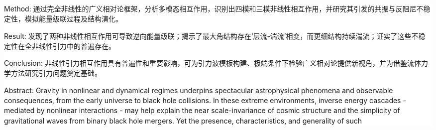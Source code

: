 Method: 通过完全非线性的广义相对论框架，分析多模态相互作用，识别出四模和三模非线性相互作用，并研究其引发的共振与反阻尼不稳定性，模拟能量级联过程及结构演化。

Result: 发现了两种非线性相互作用可导致逆向能量级联；揭示了最大角结构存在‘层流-湍流’相变，而更细结构持续湍流；证实了这些不稳定性在全非线性引力中的普遍存在。

Conclusion: 非线性引力相互作用具有普遍性和重要影响，可为引力波模板构建、极端条件下检验广义相对论提供新视角，并为借鉴流体力学方法研究引力问题奠定基础。

Abstract: Gravity in nonlinear and dynamical regimes underpins spectacular
astrophysical phenomena and observable consequences, from the early universe to
black hole collisions. In these extreme environments, inverse energy cascades -
mediated by nonlinear interactions - may help explain the near scale-invariance
of cosmic structure and the simplicity of gravitational waves from binary black
hole mergers. Yet the presence, characteristics, and generality of such
